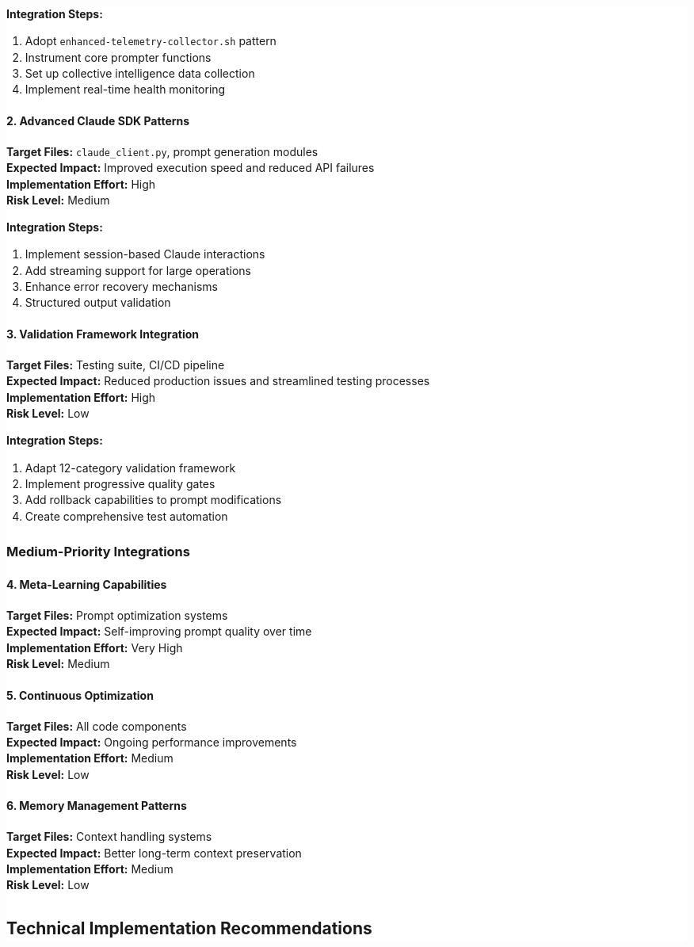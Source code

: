 **Integration Steps:**
1. Adopt `enhanced-telemetry-collector.sh` pattern
2. Instrument core prompter functions
3. Set up collective intelligence data collection
4. Implement real-time health monitoring

#### 2. Advanced Claude SDK Patterns
**Target Files:** `claude_client.py`, prompt generation modules  
**Expected Impact:** Improved execution speed and reduced API failures  
**Implementation Effort:** High  
**Risk Level:** Medium  

**Integration Steps:**
1. Implement session-based Claude interactions
2. Add streaming support for large operations
3. Enhance error recovery mechanisms  
4. Structured output validation

#### 3. Validation Framework Integration
**Target Files:** Testing suite, CI/CD pipeline  
**Expected Impact:** Reduced production issues and streamlined testing processes  
**Implementation Effort:** High  
**Risk Level:** Low  

**Integration Steps:**
1. Adapt 12-category validation framework
2. Implement progressive quality gates
3. Add rollback capabilities to prompt modifications
4. Create comprehensive test automation

### Medium-Priority Integrations

#### 4. Meta-Learning Capabilities
**Target Files:** Prompt optimization systems  
**Expected Impact:** Self-improving prompt quality over time  
**Implementation Effort:** Very High  
**Risk Level:** Medium  

#### 5. Continuous Optimization
**Target Files:** All code components  
**Expected Impact:** Ongoing performance improvements  
**Implementation Effort:** Medium  
**Risk Level:** Low  

#### 6. Memory Management Patterns
**Target Files:** Context handling systems  
**Expected Impact:** Better long-term context preservation  
**Implementation Effort:** Medium  
**Risk Level:** Low  

## Technical Implementation Recommendations

